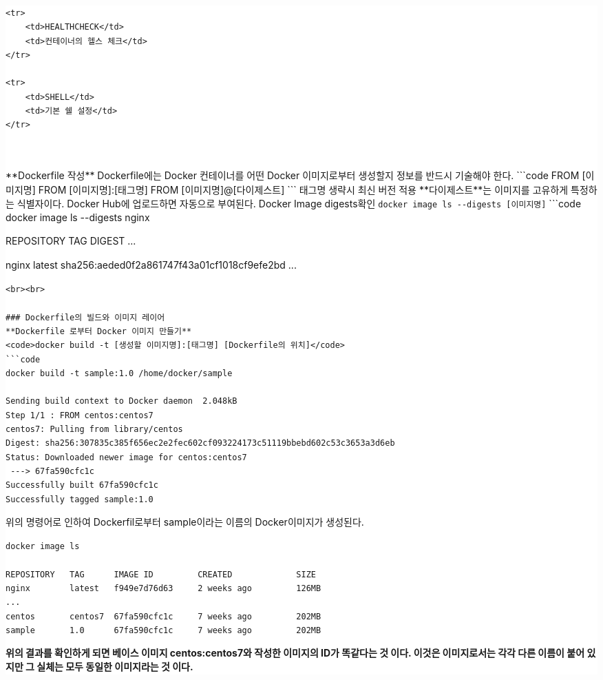 	<tr>
		<td>HEALTHCHECK</td>
		<td>컨테이너의 헬스 체크</td>
	</tr>
	
	<tr>
		<td>SHELL</td>
		<td>기본 쉘 설정</td>
	</tr>

</tbody>
</table>
<br>
<br>
**Dockerfile 작성**  
Dockerfile에는 Docker 컨테이너를 어떤 Docker 이미지로부터 생성할지 정보를 반드시 기술해야 한다.  
```code
FROM [이미지명]
FROM [이미지명]:[태그명]
FROM [이미지명]@[다이제스트]
```
태그명 생략시 최신 버전 적용  
**다이제스트**는 이미지를 고유하게 특정하는 식별자이다. Docker Hub에 업로드하면 자동으로 부여된다.  
Docker Image digests확인  
<code>docker image ls --digests [이미지명]</code>
```code
docker image ls --digests nginx

REPOSITORY    TAG      DIGEST                                      ...

nginx         latest   sha256:aeded0f2a861747f43a01cf1018cf9efe2bd ...
```
<br><br>

### Dockerfile의 빌드와 이미지 레이어
**Dockerfile 로부터 Docker 이미지 만들기**  
<code>docker build -t [생성할 이미지명]:[태그명] [Dockerfile의 위치]</code>
```code
docker build -t sample:1.0 /home/docker/sample

Sending build context to Docker daemon  2.048kB
Step 1/1 : FROM centos:centos7
centos7: Pulling from library/centos
Digest: sha256:307835c385f656ec2e2fec602cf093224173c51119bbebd602c53c3653a3d6eb
Status: Downloaded newer image for centos:centos7
 ---> 67fa590cfc1c
Successfully built 67fa590cfc1c
Successfully tagged sample:1.0
```
위의 명령어로 인하여 Dockerfil로부터 sample이라는 이름의 Docker이미지가 생성된다.  
```code
docker image ls

REPOSITORY   TAG      IMAGE ID         CREATED             SIZE
nginx        latest   f949e7d76d63     2 weeks ago         126MB
...
centos       centos7  67fa590cfc1c     7 weeks ago         202MB
sample       1.0      67fa590cfc1c     7 weeks ago         202MB
```
**위의 결과를 확인하게 되면 베이스 이미지 centos:centos7와 작성한 이미지의 ID가 똑같다는 것 이다. 이것은 이미지로서는 각각 다른 이름이 붙어 있지만 그 실체는 모두 동일한 이미지라는 것 이다.**  
